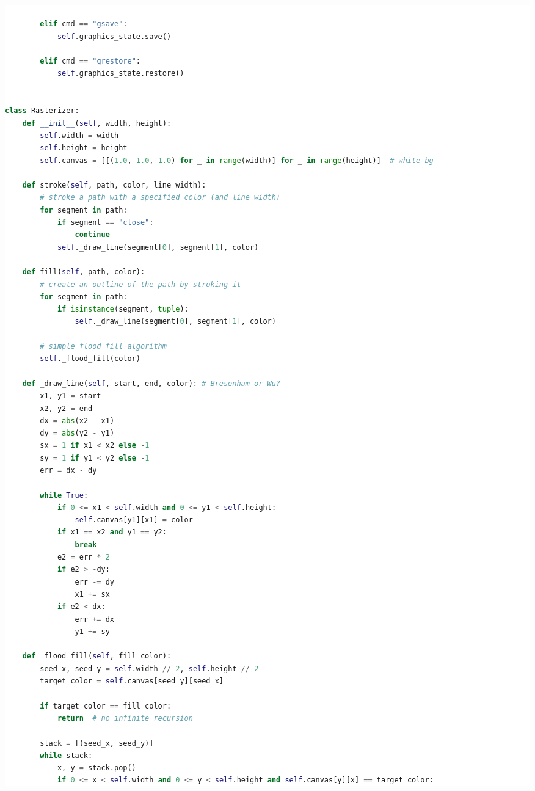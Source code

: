 ```python

        elif cmd == "gsave":
            self.graphics_state.save()

        elif cmd == "grestore":
            self.graphics_state.restore()


class Rasterizer:
    def __init__(self, width, height):
        self.width = width
        self.height = height
        self.canvas = [[(1.0, 1.0, 1.0) for _ in range(width)] for _ in range(height)]  # white bg

    def stroke(self, path, color, line_width):
        # stroke a path with a specified color (and line width)
        for segment in path:
            if segment == "close":
                continue
            self._draw_line(segment[0], segment[1], color)

    def fill(self, path, color):
        # create an outline of the path by stroking it
        for segment in path:
            if isinstance(segment, tuple):
                self._draw_line(segment[0], segment[1], color)

        # simple flood fill algorithm
        self._flood_fill(color)

    def _draw_line(self, start, end, color): # Bresenham or Wu?
        x1, y1 = start
        x2, y2 = end
        dx = abs(x2 - x1)
        dy = abs(y2 - y1)
        sx = 1 if x1 < x2 else -1
        sy = 1 if y1 < y2 else -1
        err = dx - dy

        while True:
            if 0 <= x1 < self.width and 0 <= y1 < self.height:
                self.canvas[y1][x1] = color
            if x1 == x2 and y1 == y2:
                break
            e2 = err * 2
            if e2 > -dy:
                err -= dy
                x1 += sx
            if e2 < dx:
                err += dx
                y1 += sy

    def _flood_fill(self, fill_color):
        seed_x, seed_y = self.width // 2, self.height // 2
        target_color = self.canvas[seed_y][seed_x]

        if target_color == fill_color:
            return  # no infinite recursion

        stack = [(seed_x, seed_y)]
        while stack:
            x, y = stack.pop()
            if 0 <= x < self.width and 0 <= y < self.height and self.canvas[y][x] == target_color:
```